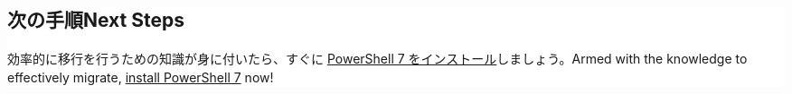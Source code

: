 ## <a name="next-steps"></a><span data-ttu-id="e6fa8-246">次の手順</span><span class="sxs-lookup"><span data-stu-id="e6fa8-246">Next Steps</span></span>

<span data-ttu-id="e6fa8-247">効率的に移行を行うための知識が身に付いたら、すぐに [PowerShell 7 をインストール](/powershell/scripting/install/installing-powershell-core-on-windows)しましょう。</span><span class="sxs-lookup"><span data-stu-id="e6fa8-247">Armed with the knowledge to effectively migrate, [install PowerShell 7](/powershell/scripting/install/installing-powershell-core-on-windows) now!</span></span>
